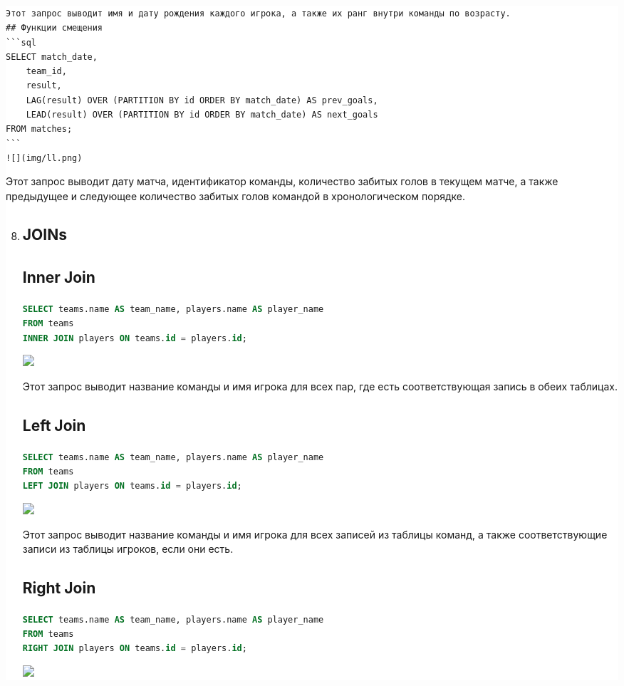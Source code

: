     Этот запрос выводит имя и дату рождения каждого игрока, а также их ранг внутри команды по возрасту.
    ## Функции смещения
    ```sql
    SELECT match_date,
        team_id,
        result,
        LAG(result) OVER (PARTITION BY id ORDER BY match_date) AS prev_goals,
        LEAD(result) OVER (PARTITION BY id ORDER BY match_date) AS next_goals
    FROM matches;
    ```
    ![](img/ll.png) 

Этот запрос выводит дату матча, идентификатор команды, количество забитых голов в текущем матче, а также предыдущее и следующее количество забитых голов командой в хронологическом порядке.

8. ## JOINs

    ## Inner Join

    ```sql
    SELECT teams.name AS team_name, players.name AS player_name
    FROM teams
    INNER JOIN players ON teams.id = players.id;
    ```
    ![](img/inj.png) 

    Этот запрос выводит название команды и имя игрока для всех пар, где есть соответствующая запись в обеих таблицах.

    ## Left Join

    ```sql
    SELECT teams.name AS team_name, players.name AS player_name
    FROM teams
    LEFT JOIN players ON teams.id = players.id;
    ```
    ![](img/lj.png) 

    Этот запрос выводит название команды и имя игрока для всех записей из таблицы команд, а также соответствующие записи из таблицы игроков, если они есть.

    ## Right Join

    ```sql
    SELECT teams.name AS team_name, players.name AS player_name
    FROM teams
    RIGHT JOIN players ON teams.id = players.id;
    ```
    ![](img/rj.png) 
